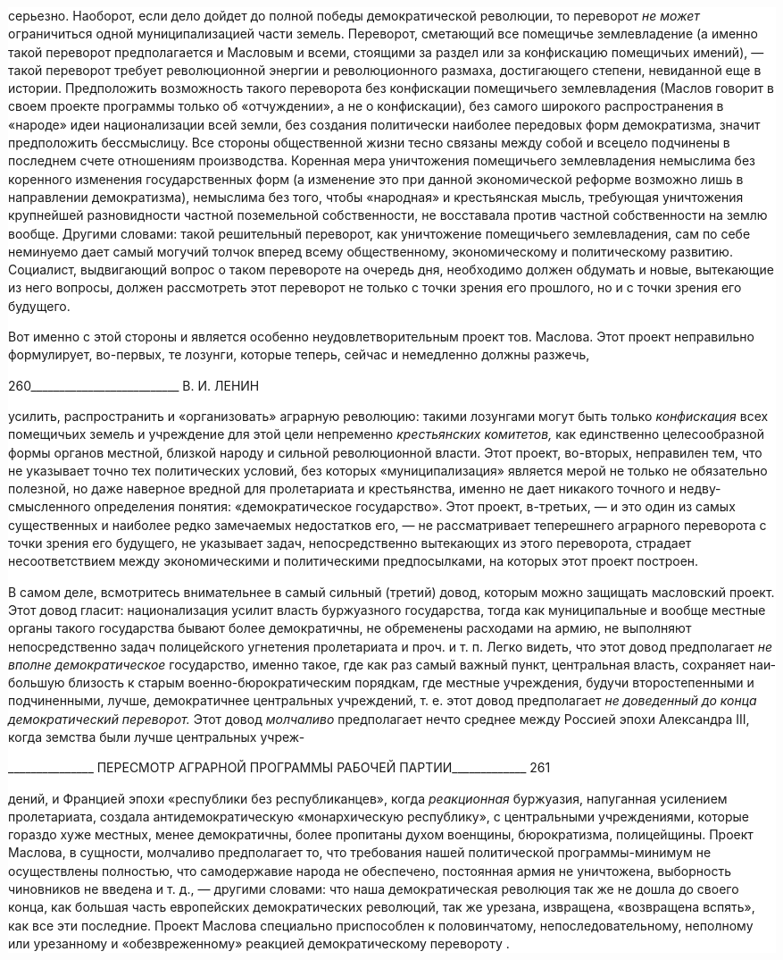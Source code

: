 серьезно. Наоборот, если дело дойдет до полной победы демократической революции, то переворот _не может_ ограничиться одной муниципализацией части земель. Перево­рот, сметающий все помещичье землевладение (а именно такой переворот предполага­ется и Масловым и всеми, стоящими за раздел или за конфискацию помещичьих име­ний), — такой переворот требует революционной энергии и революционного размаха, достигающего степени, невиданной еще в истории. Предположить возможность такого переворота без конфискации помещичьего землевладения (Маслов говорит в своем проекте программы только об «отчуждении», а не о конфискации), без самого широко­го распространения в «народе» идеи национализации всей земли, без создания полити­чески наиболее передовых форм демократизма, значит предположить бессмыслицу. Все стороны общественной жизни тесно связаны между собой и всецело подчинены в последнем счете отношениям производства. Коренная мера уничтожения помещичьего землевладения немыслима без коренного изменения государственных форм (а измене­ние это при данной экономической реформе возможно лишь в направлении демокра­тизма), немыслима без того, чтобы «народная» и крестьянская мысль, требующая унич­тожения крупнейшей разновидности частной поземельной собственности, не восстава­ла против частной собственности на землю вообще. Другими словами: такой реши­тельный переворот, как уничтожение помещичьего землевладения, сам по себе неми­нуемо дает самый могучий толчок вперед всему общественному, экономическому и по­литическому развитию. Социалист, выдвигающий вопрос о таком перевороте на оче­редь дня, необходимо должен обдумать и новые, вытекающие из него вопросы, должен рассмотреть этот переворот не только с точки зрения его прошлого, но и с точки зрения его будущего.

Вот именно с этой стороны и является особенно неудовлетворительным проект тов. Маслова. Этот проект неправильно формулирует, во-первых, те лозунги, которые те­перь, сейчас и немедленно должны разжечь,

  

260__________________________ В. И. ЛЕНИН

усилить, распространить и «организовать» аграрную революцию: такими лозунгами могут быть только _конфискация_ всех помещичьих земель и учреждение для этой цели непременно _крестьянских комитетов,_ как единственно целесообразной формы органов местной, близкой народу и сильной революционной власти. Этот проект, во-вторых, неправилен тем, что не указывает точно тех политических условий, без которых «му­ниципализация» является мерой не только не обязательно полезной, но даже наверное вредной для пролетариата и крестьянства, именно не дает никакого точного и недву­смысленного определения понятия: «демократическое государство». Этот проект, в-третьих, — и это один из самых существенных и наиболее редко замечаемых недостат­ков его, — не рассматривает теперешнего аграрного переворота с точки зрения его бу­дущего, не указывает задач, непосредственно вытекающих из этого переворота, страда­ет несоответствием между экономическими и политическими предпосылками, на кото­рых этот проект построен.

В самом деле, всмотритесь внимательнее в самый сильный (третий) довод, которым можно защищать масловский проект. Этот довод гласит: национализация усилит власть буржуазного государства, тогда как муниципальные и вообще местные органы такого государства бывают более демократичны, не обременены расходами на армию, не вы­полняют непосредственно задач полицейского угнетения пролетариата и проч. и т. п. Легко видеть, что этот довод предполагает _не вполне демократическое_ государство, именно такое, где как раз самый важный пункт, центральная власть, сохраняет наи­большую близость к старым военно-бюрократическим порядкам, где местные учреж­дения, будучи второстепенными и подчиненными, лучше, демократичнее центральных учреждений, т. е. этот довод предполагает _не доведенный до конца демократический переворот._ Этот довод _молчаливо_ предполагает нечто среднее между Россией эпохи Александра III, когда земства были лучше центральных учреж-

  

_______________ ПЕРЕСМОТР АГРАРНОЙ ПРОГРАММЫ РАБОЧЕЙ ПАРТИИ_____________ 261

дений, и Францией эпохи «республики без республиканцев», когда _реакционная_ бур­жуазия, напуганная усилением пролетариата, создала антидемократическую «монархи­ческую республику», с центральными учреждениями, которые гораздо хуже местных, менее демократичны, более пропитаны духом военщины, бюрократизма, полицейщи­ны. Проект Маслова, в сущности, молчаливо предполагает то, что требования нашей политической программы-минимум не осуществлены полностью, что самодержавие народа не обеспечено, постоянная армия не уничтожена, выборность чиновников не введена и т. д., — другими словами: что наша демократическая революция так же не дошла до своего конца, как большая часть европейских демократических революций, так же урезана, извращена, «возвращена вспять», как все эти последние. Проект Масло­ва специально приспособлен к половинчатому, непоследовательному, неполному или урезанному и «обезвреженному» реакцией демократическому перевороту .
